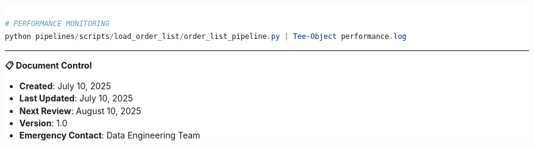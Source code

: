 ```powershell

# PERFORMANCE MONITORING
python pipelines/scripts/load_order_list/order_list_pipeline.py | Tee-Object performance.log
```

---

**📋 Document Control**
- **Created**: July 10, 2025
- **Last Updated**: July 10, 2025  
- **Next Review**: August 10, 2025
- **Version**: 1.0
- **Emergency Contact**: Data Engineering Team
